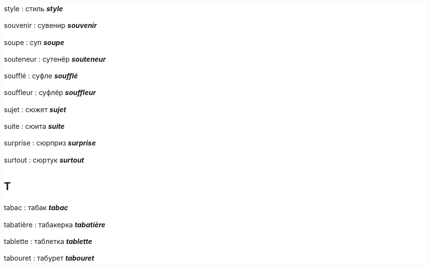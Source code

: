 style
: стиль
*__style__*

souvenir
: сувенир
*__souvenir__*

soupe
: суп
*__soupe__*

souteneur
: сутенёр
*__souteneur__*

soufflé
: суфле
*__soufflé__*

souffleur
: суфлёр
*__souffleur__*

sujet
: сюжет
*__sujet__*

suite
: сюита
*__suite__*

surprise
: сюрприз
*__surprise__*

surtout
: сюртук
*__surtout__*


## Т

tаbас
: табак
*__tаbас__*

tabatière
: табакерка
*__tabatière__*

tablette
: таблетка
*__tablette__*

tabouret
: табурет
*__tabouret__*
